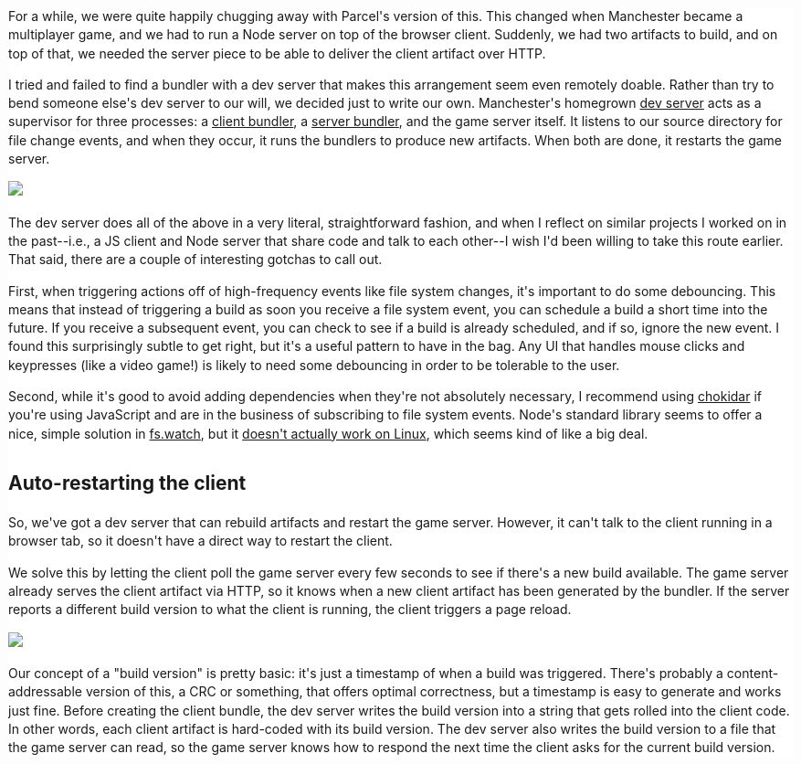 For a while, we were quite happily chugging away with Parcel's version of this. This changed when Manchester became a multiplayer game, and we had to run a Node server on top of the browser client. Suddenly, we had two artifacts to build, and on top of that, we needed the server piece to be able to deliver the client artifact over HTTP.

I tried and failed to find a bundler with a dev server that makes this arrangement seem even remotely doable. Rather than try to bend someone else's dev server to our will, we decided just to write our own. Manchester's homegrown [dev server](https://github.com/jeffanddom/manchester/blob/9efb11e163b3919a9759984a1e52aa8d67e7272c/src/cli/build/dev.ts) acts as a supervisor for three processes: a [client bundler](https://github.com/jeffanddom/manchester/blob/9efb11e163b3919a9759984a1e52aa8d67e7272c/src/cli/build/buildClient.ts), a [server bundler](https://github.com/jeffanddom/manchester/blob/9efb11e163b3919a9759984a1e52aa8d67e7272c/src/cli/build/buildServer.ts), and the game server itself. It listens to our source directory for file change events, and when they occur, it runs the bundlers to produce new artifacts. When both are done, it restarts the game server.

![](https://paper-attachments.dropbox.com/s_2D26CFCFC1A50FAAA131CE2FDABB0884BD80263FA1E7E2924E10BB4715669F45_1609723042125_Screen+Shot+2021-01-03+at+5.17.10+PM.png)

The dev server does all of the above in a very literal, straightforward fashion, and when I reflect on similar projects I worked on in the past--i.e., a JS client and Node server that share code and talk to each other--I wish I'd been willing to take this route earlier. That said, there are a couple of interesting gotchas to call out.

First, when triggering actions off of high-frequency events like file system changes, it's important to do some debouncing. This means that instead of triggering a build as soon you receive a file system event, you can schedule a build a short time into the future. If you receive a subsequent event, you can check to see if a build is already scheduled, and if so, ignore the new event. I found this surprisingly subtle to get right, but it's a useful pattern to have in the bag. Any UI that handles mouse clicks and keypresses (like a video game!) is likely to need some debouncing in order to be tolerable to the user.

Second, while it's good to avoid adding dependencies when they're not absolutely necessary, I recommend using [chokidar](https://www.npmjs.com/package/chokidar) if you're using JavaScript and are in the business of subscribing to file system events. Node's standard library seems to offer a nice, simple solution in [fs.watch](https://nodejs.org/api/fs.html#fs_fs_watch_filename_options_listener), but it [doesn't actually work on Linux](https://nodejs.org/api/fs.html#fs_caveats), which seems kind of like a big deal.

## Auto-restarting the client

So, we've got a dev server that can rebuild artifacts and restart the game server. However, it can't talk to the client running in a browser tab, so it doesn't have a direct way to restart the client.

We solve this by letting the client poll the game server every few seconds to see if there's a new build available. The game server already serves the client artifact via HTTP, so it knows when a new client artifact has been generated by the bundler. If the server reports a different build version to what the client is running, the client triggers a page reload.

![](/img/devlog/20210107-autoreload.gif)

Our concept of a "build version" is pretty basic: it's just a timestamp of when a build was triggered. There's probably a content-addressable version of this, a CRC or something, that offers optimal correctness, but a timestamp is easy to generate and works just fine. Before creating the client bundle, the dev server writes the build version into a string that gets rolled into the client code. In other words, each client artifact is hard-coded with its build version. The dev server also writes the build version to a file that the game server can read, so the game server knows how to respond the next time the client asks for the current build version.

